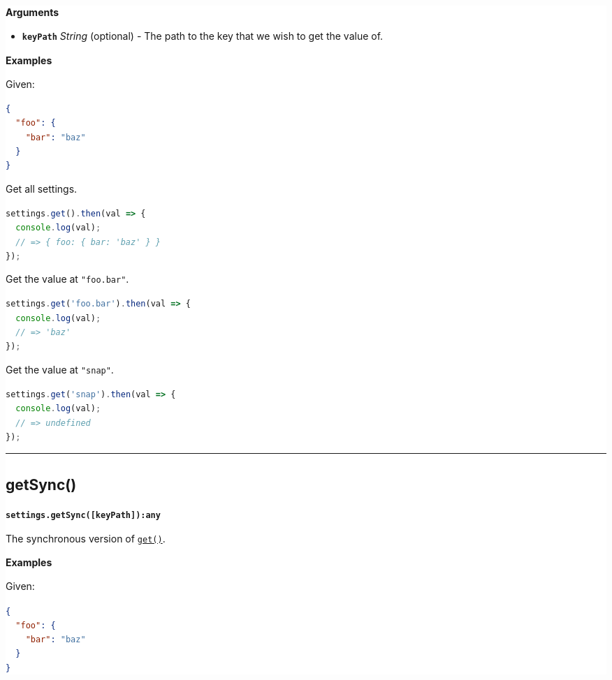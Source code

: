 **Arguments**

  * **`keyPath`** *String* (optional) - The path to the key that we wish to get the value of.

**Examples**

Given:
```json
{
  "foo": {
    "bar": "baz"
  }
}
```

Get all settings.
```js
settings.get().then(val => {
  console.log(val);
  // => { foo: { bar: 'baz' } }
});
```

Get the value at `"foo.bar"`.
```js
settings.get('foo.bar').then(val => {
  console.log(val);
  // => 'baz'
});
```

Get the value at `"snap"`.
```js
settings.get('snap').then(val => {
  console.log(val);
  // => undefined
});
```

***


getSync()
---------

**`settings.getSync([keyPath]):any`**

 The synchronous version of [`get()`][method_get].

**Examples**

Given:
```json
{
  "foo": {
    "bar": "baz"
  }
}
```


[Electron Settings]: ../../../
[Nathan Buchar]: (mailto:hello@nathanbuchar.com)
[method_configure]: #configure
[method_defaults]: #defaults
[method_observe]: #observe
[method_get-settings-file-path]: #getsettingsfilepath
[method_has]: #has
[method_has-sync]: #hassync
[method_get]: #get
[method_get-sync]: #getsync
[method_set]: #set
[method_set-sync]: #setsync
[method_delete]: #delete
[method_delete-sync]: #deletesync
[method_clear]: #clear
[method_clear-sync]: #clearsync
[method_apply-defaults]: #applydefaults
[method_apply-defaults-sync]: #applydefaultssync
[method_reset-to-defaults]: #resettodefaults
[method_reset-to-defaults-sync]: #resettodefaultssync